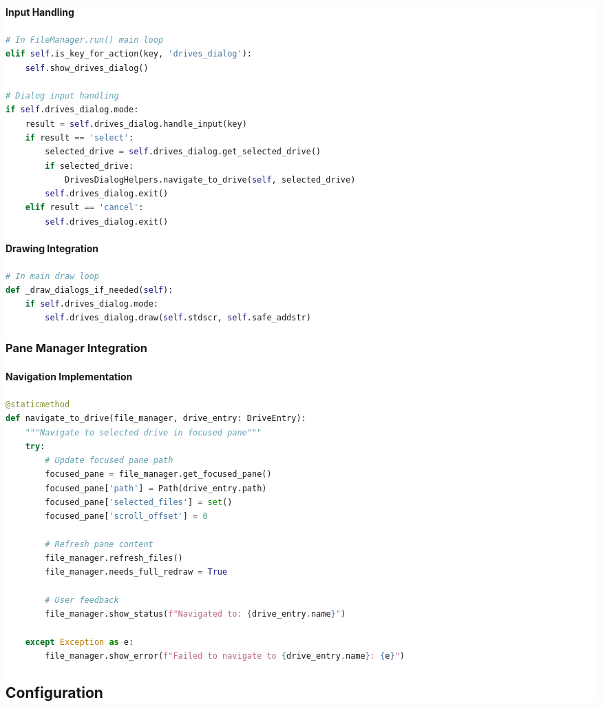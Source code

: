 #### Input Handling
```python
# In FileManager.run() main loop
elif self.is_key_for_action(key, 'drives_dialog'):
    self.show_drives_dialog()

# Dialog input handling
if self.drives_dialog.mode:
    result = self.drives_dialog.handle_input(key)
    if result == 'select':
        selected_drive = self.drives_dialog.get_selected_drive()
        if selected_drive:
            DrivesDialogHelpers.navigate_to_drive(self, selected_drive)
        self.drives_dialog.exit()
    elif result == 'cancel':
        self.drives_dialog.exit()
```

#### Drawing Integration
```python
# In main draw loop
def _draw_dialogs_if_needed(self):
    if self.drives_dialog.mode:
        self.drives_dialog.draw(self.stdscr, self.safe_addstr)
```

### Pane Manager Integration

#### Navigation Implementation
```python
@staticmethod
def navigate_to_drive(file_manager, drive_entry: DriveEntry):
    """Navigate to selected drive in focused pane"""
    try:
        # Update focused pane path
        focused_pane = file_manager.get_focused_pane()
        focused_pane['path'] = Path(drive_entry.path)
        focused_pane['selected_files'] = set()
        focused_pane['scroll_offset'] = 0
        
        # Refresh pane content
        file_manager.refresh_files()
        file_manager.needs_full_redraw = True
        
        # User feedback
        file_manager.show_status(f"Navigated to: {drive_entry.name}")
        
    except Exception as e:
        file_manager.show_error(f"Failed to navigate to {drive_entry.name}: {e}")
```

## Configuration
